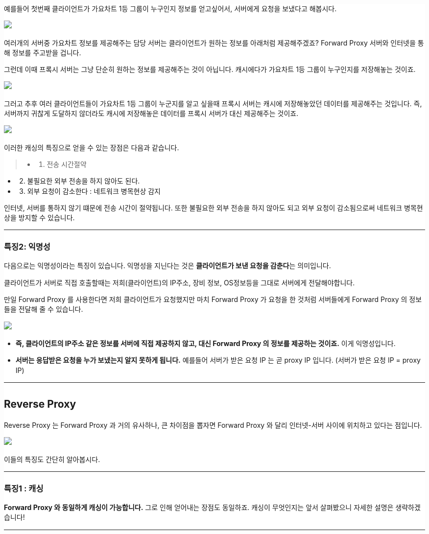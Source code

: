 예를들어 첫번째 클라이언트가 가요차트 1등 그룹이 누구인지 정보를 얻고싶어서, 서버에게 요청을 보냈다고 해봅시다.

![](https://velog.velcdn.com/images/msung99/post/023bfb30-a641-4296-904a-78d24a6c8619/image.png)

여러개의 서버중 가요차트 정보를 제공해주는 담당 서버는 클라이언트가 원하는 정보를 아래처럼 제공해주겠죠? Forward Proxy 서버와 인터넷을 통해 정보를 주고받을 겁니다.

그런데 이때 프록시 서버는 그냥 단순히 원하는 정보를 제공해주는 것이 아닙니다. 캐시에다가 가요차트 1등 그룹이 누구인지를 저장해놓는 것이죠.

![](https://velog.velcdn.com/images/msung99/post/e7c5ce52-de65-4aeb-83f3-cb33a9d6c900/image.png)

그러고 추후 여러 클라이언트들이 가요차트 1등 그룹이 누군지를 알고 싶을때 프록시 서버는 캐시에 저장해놓았던 데이터를 제공해주는 것입니다. 즉, 서버까지 귀찮게 도달하지 않더라도 캐시에 저장해놓은 데이터를 프록시 서버가 대신 제공해주는 것이죠.

![](https://velog.velcdn.com/images/msung99/post/860e3f65-a7b5-418d-b1e9-e4632cb026d9/image.png)

이러한 캐싱의 특징으로 얻을 수 있는 장점은 다음과 같습니다.

> - 1. 전송 시간절약

- 2. 불필요한 외부 전송을 하지 않아도 된다.
- 3. 외부 요청이 감소한다 : 네트워크 병목현상 감지

인터넷, 서버를 통하지 않기 떄문에 전송 시간이 절약됩니다. 또한 불필요한 외부 전송을 하지 않아도 되고 외부 요청이 감소됨으로써 네트워크 병목현상을 방지할 수 있습니다.

---

### 특징2: 익명성

다음으로는 익명성이라는 특징이 있습니다. 익명성을 지닌다는 것은 **클라이언트가 보낸 요청을 감춘다**는 의미입니다.

클라이언트가 서버로 직접 호출할때는 저희(클라이언트)의 IP주소, 장비 정보, OS정보등을 그대로 서버에게 전달해야합니다.

만일 Forward Proxy 를 사용한다면 저희 클라이언트가 요청했지만 마치 Forward Proxy 가 요청을 한 것처럼 서버들에게 Forward Proxy 의 정보들을 전달해 줄 수 있습니다.

![](https://velog.velcdn.com/images/msung99/post/2b5ab61b-ad4f-480c-8a9b-563e0263c68f/image.png)

- **즉, 클라이언트의 IP주소 같은 정보를 서버에 직접 제공하지 않고, 대신 Forward Proxy 의 정보를 제공하는 것이죠.** 이게 익명성입니다.

- **서버는 응답받은 요청을 누가 보냈는지 알지 못하게 됩니다.**
  예를들어 서버가 받은 요청 IP 는 곧 proxy IP 입니다. (서버가 받은 요청 IP = proxy IP)

---

## Reverse Proxy

Reverse Proxy 는 Forward Proxy 과 거의 유사하나, 큰 차이점을 뽑자면 Forward Proxy 와 달리 인터넷-서버 사이에 위치하고 있다는 점입니다.

![](https://velog.velcdn.com/images/msung99/post/cf647573-851b-406a-8989-24f63dc3797d/image.png)

이들의 특징도 간단히 알아봅시다.

---

### 특징1 : 캐싱

**Forward Proxy 와 동일하게 캐싱이 가능합니다.** 그로 인해 얻어내는 장점도 동일하죠. 캐싱이 무엇인지는 앞서 살펴봤으니 자세한 설명은 생략하겠습니다!

---